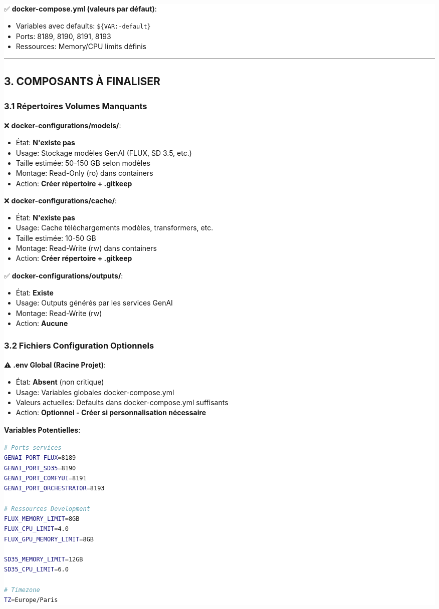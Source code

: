 ✅ **docker-compose.yml (valeurs par défaut)**:
- Variables avec defaults: `${VAR:-default}`
- Ports: 8189, 8190, 8191, 8193
- Ressources: Memory/CPU limits définis

---

## 3. COMPOSANTS À FINALISER

### 3.1 Répertoires Volumes Manquants

❌ **docker-configurations/models/**:
- État: **N'existe pas**
- Usage: Stockage modèles GenAI (FLUX, SD 3.5, etc.)
- Taille estimée: 50-150 GB selon modèles
- Montage: Read-Only (ro) dans containers
- Action: **Créer répertoire + .gitkeep**

❌ **docker-configurations/cache/**:
- État: **N'existe pas**
- Usage: Cache téléchargements modèles, transformers, etc.
- Taille estimée: 10-50 GB
- Montage: Read-Write (rw) dans containers
- Action: **Créer répertoire + .gitkeep**

✅ **docker-configurations/outputs/**:
- État: **Existe**
- Usage: Outputs générés par les services GenAI
- Montage: Read-Write (rw)
- Action: **Aucune**

### 3.2 Fichiers Configuration Optionnels

⚠️ **.env Global (Racine Projet)**:
- État: **Absent** (non critique)
- Usage: Variables globales docker-compose.yml
- Valeurs actuelles: Defaults dans docker-compose.yml suffisants
- Action: **Optionnel - Créer si personnalisation nécessaire**

**Variables Potentielles**:
```bash
# Ports services
GENAI_PORT_FLUX=8189
GENAI_PORT_SD35=8190
GENAI_PORT_COMFYUI=8191
GENAI_PORT_ORCHESTRATOR=8193

# Ressources Development
FLUX_MEMORY_LIMIT=8GB
FLUX_CPU_LIMIT=4.0
FLUX_GPU_MEMORY_LIMIT=8GB

SD35_MEMORY_LIMIT=12GB
SD35_CPU_LIMIT=6.0

# Timezone
TZ=Europe/Paris
```
